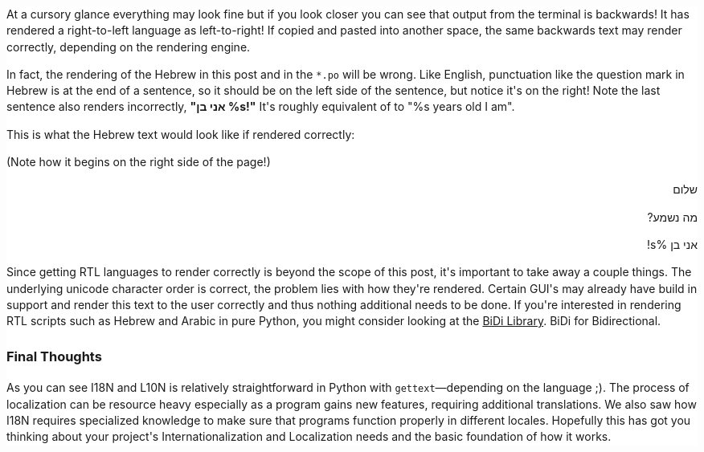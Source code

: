 At a cursory glance everything may look fine but if you look closer you can see that output from the terminal is backwards! It has rendered a right-to-left language as left-to-right! If copied and pasted into another space, the same backwards text may render correctly, depending on the rendering engine. 

In fact, the rendering of the Hebrew in this post and in the  `*.po` will be wrong.  Like English, punctuation like the question mark in Hebrew is at the end of a sentence, so it should be on the left side of the sentence, but notice it's on the right! Note the last sentence also renders incorrectly, **"אני בן %s!"**  It's roughly equivalent of to "%s years old I am".

This is what the Hebrew text would look like if rendered correctly:

(Note how it begins on the right side of the page!)

 <div dir="RTL" align="right">
    <p></p>
    <p>שלום</p>
    <p>מה נשמע?</p>
    <p>אני בן %s!</p>
</div>

Since getting RTL languages to render correctly is beyond the scope of this post, it's important to take away a couple things. The underlying unicode character order is correct, the problem lies with how they're rendered. Certain GUI's may already have build in support and render this text to the user correctly and thus nothing additional needs to be done. If you're interested in rendering RTL scripts such as Hebrew and Arabic in pure Python, you might consider looking at the [BiDi Library](https://python-bidi.readthedocs.io/en/latest/). BiDi for Bidirectional.

### Final Thoughts

As you can see I18N and L10N is relatively straightforward in Python with `gettext`—depending on the language ;). The process of localization can be resource heavy especially as a program gains new features, requiring additional translations. We also saw how I18N requires specialized knowledge to make sure that programs function properly in different locales. Hopefully this has got you thinking about your project's Internationalization and Localization needs and the basic foundation of how it works.